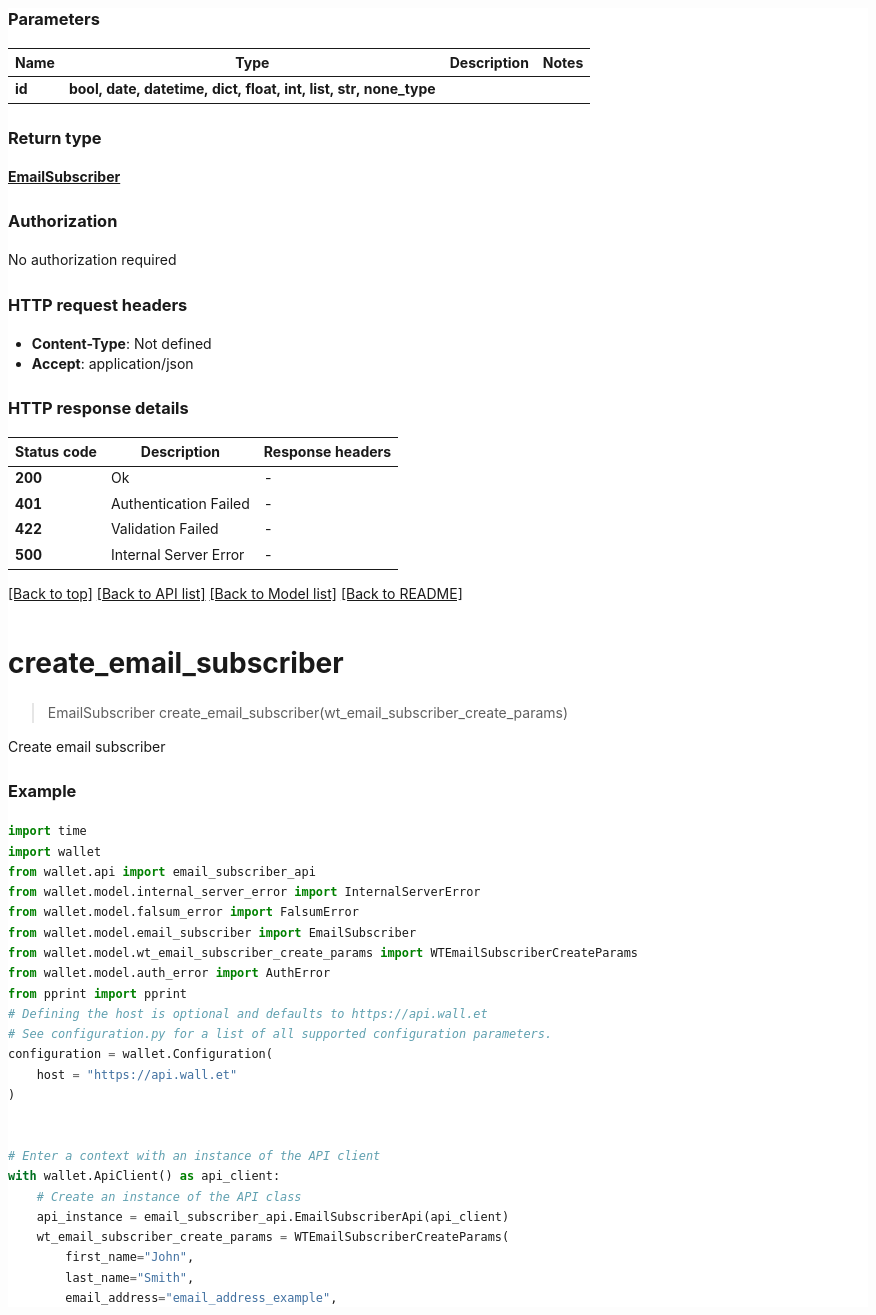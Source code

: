 
### Parameters

Name | Type | Description  | Notes
------------- | ------------- | ------------- | -------------
 **id** | **bool, date, datetime, dict, float, int, list, str, none_type**|  |

### Return type

[**EmailSubscriber**](EmailSubscriber.md)

### Authorization

No authorization required

### HTTP request headers

 - **Content-Type**: Not defined
 - **Accept**: application/json


### HTTP response details

| Status code | Description | Response headers |
|-------------|-------------|------------------|
**200** | Ok |  -  |
**401** | Authentication Failed |  -  |
**422** | Validation Failed |  -  |
**500** | Internal Server Error |  -  |

[[Back to top]](#) [[Back to API list]](../README.md#documentation-for-api-endpoints) [[Back to Model list]](../README.md#documentation-for-models) [[Back to README]](../README.md)

# **create_email_subscriber**
> EmailSubscriber create_email_subscriber(wt_email_subscriber_create_params)

Create email subscriber

### Example


```python
import time
import wallet
from wallet.api import email_subscriber_api
from wallet.model.internal_server_error import InternalServerError
from wallet.model.falsum_error import FalsumError
from wallet.model.email_subscriber import EmailSubscriber
from wallet.model.wt_email_subscriber_create_params import WTEmailSubscriberCreateParams
from wallet.model.auth_error import AuthError
from pprint import pprint
# Defining the host is optional and defaults to https://api.wall.et
# See configuration.py for a list of all supported configuration parameters.
configuration = wallet.Configuration(
    host = "https://api.wall.et"
)


# Enter a context with an instance of the API client
with wallet.ApiClient() as api_client:
    # Create an instance of the API class
    api_instance = email_subscriber_api.EmailSubscriberApi(api_client)
    wt_email_subscriber_create_params = WTEmailSubscriberCreateParams(
        first_name="John",
        last_name="Smith",
        email_address="email_address_example",
```